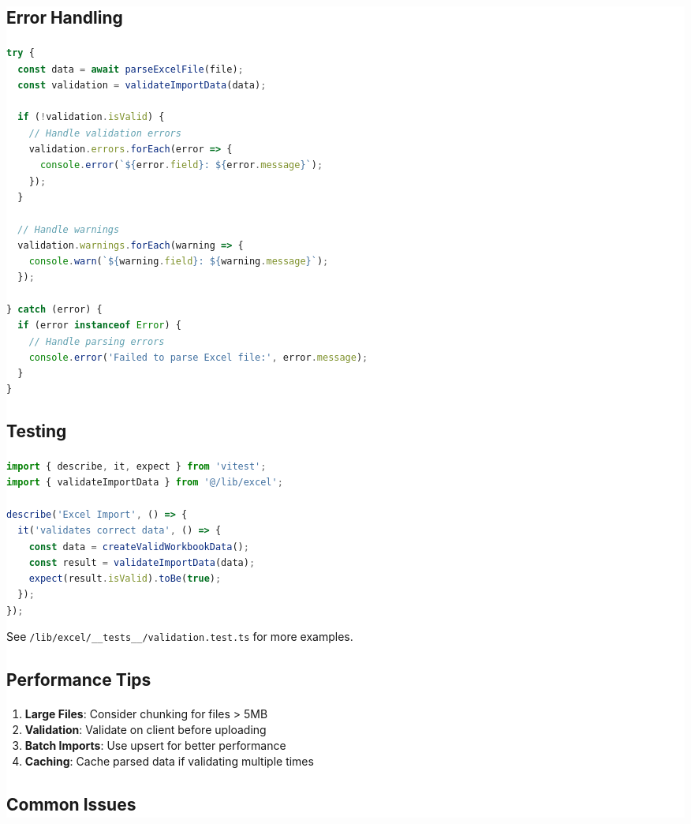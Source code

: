 ## Error Handling

```typescript
try {
  const data = await parseExcelFile(file);
  const validation = validateImportData(data);

  if (!validation.isValid) {
    // Handle validation errors
    validation.errors.forEach(error => {
      console.error(`${error.field}: ${error.message}`);
    });
  }

  // Handle warnings
  validation.warnings.forEach(warning => {
    console.warn(`${warning.field}: ${warning.message}`);
  });

} catch (error) {
  if (error instanceof Error) {
    // Handle parsing errors
    console.error('Failed to parse Excel file:', error.message);
  }
}
```

## Testing

```typescript
import { describe, it, expect } from 'vitest';
import { validateImportData } from '@/lib/excel';

describe('Excel Import', () => {
  it('validates correct data', () => {
    const data = createValidWorkbookData();
    const result = validateImportData(data);
    expect(result.isValid).toBe(true);
  });
});
```

See `/lib/excel/__tests__/validation.test.ts` for more examples.

## Performance Tips

1. **Large Files**: Consider chunking for files > 5MB
2. **Validation**: Validate on client before uploading
3. **Batch Imports**: Use upsert for better performance
4. **Caching**: Cache parsed data if validating multiple times

## Common Issues
